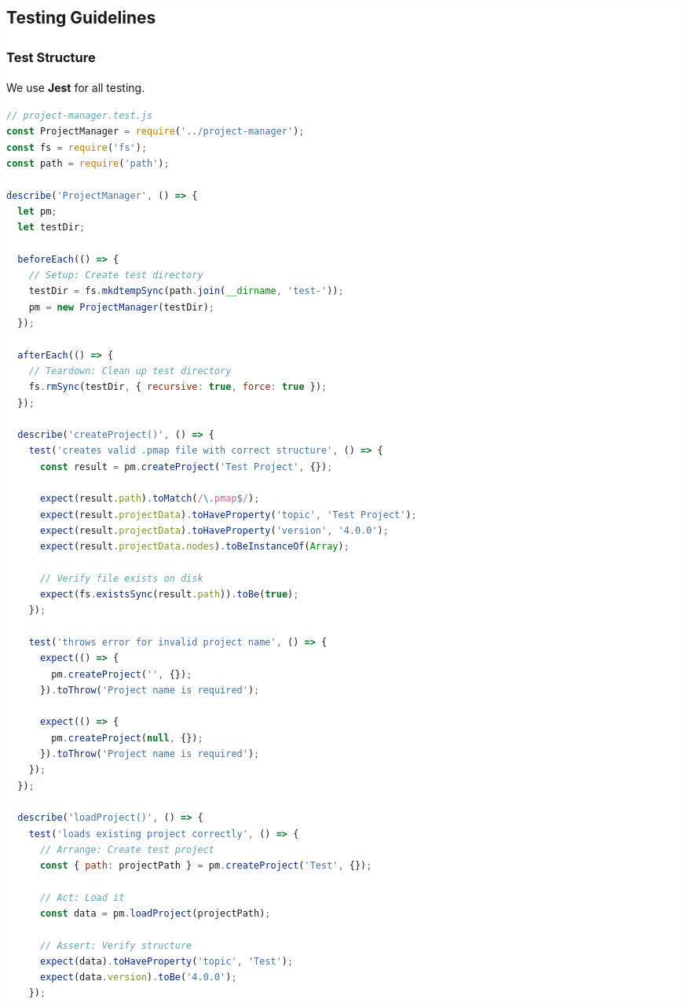 
## Testing Guidelines

### Test Structure

We use **Jest** for all testing.

```javascript
// project-manager.test.js
const ProjectManager = require('../project-manager');
const fs = require('fs');
const path = require('path');

describe('ProjectManager', () => {
  let pm;
  let testDir;

  beforeEach(() => {
    // Setup: Create test directory
    testDir = fs.mkdtempSync(path.join(__dirname, 'test-'));
    pm = new ProjectManager(testDir);
  });

  afterEach(() => {
    // Teardown: Clean up test directory
    fs.rmSync(testDir, { recursive: true, force: true });
  });

  describe('createProject()', () => {
    test('creates valid .pmap file with correct structure', () => {
      const result = pm.createProject('Test Project', {});

      expect(result.path).toMatch(/\.pmap$/);
      expect(result.projectData).toHaveProperty('topic', 'Test Project');
      expect(result.projectData).toHaveProperty('version', '4.0.0');
      expect(result.projectData.nodes).toBeInstanceOf(Array);

      // Verify file exists on disk
      expect(fs.existsSync(result.path)).toBe(true);
    });

    test('throws error for invalid project name', () => {
      expect(() => {
        pm.createProject('', {});
      }).toThrow('Project name is required');

      expect(() => {
        pm.createProject(null, {});
      }).toThrow('Project name is required');
    });
  });

  describe('loadProject()', () => {
    test('loads existing project correctly', () => {
      // Arrange: Create test project
      const { path: projectPath } = pm.createProject('Test', {});

      // Act: Load it
      const data = pm.loadProject(projectPath);

      // Assert: Verify structure
      expect(data).toHaveProperty('topic', 'Test');
      expect(data.version).toBe('4.0.0');
    });
```